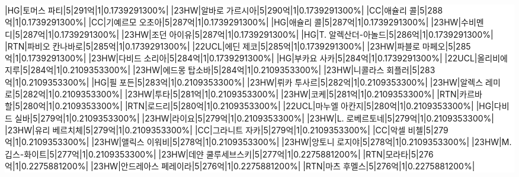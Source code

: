 |HG|토머스 파티|5|291억|1|0.1739291300%|
|23HW|알바로 가르시아|5|290억|1|0.1739291300%|
|CC|애슐리 콜|5|288억|1|0.1739291300%|
|CC|기예르모 오초아|5|287억|1|0.1739291300%|
|HG|애슐리 콜|5|287억|1|0.1739291300%|
|23HW|수비멘디|5|287억|1|0.1739291300%|
|23HW|조던 아이유|5|287억|1|0.1739291300%|
|HG|T. 알렉산더-아놀드|5|286억|1|0.1739291300%|
|RTN|파비오 칸나바로|5|285억|1|0.1739291300%|
|22UCL|에딘 제코|5|285억|1|0.1739291300%|
|23HW|파블로 마페오|5|285억|1|0.1739291300%|
|23HW|다비드 소리아|5|284억|1|0.1739291300%|
|HG|부카요 사카|5|284억|1|0.1739291300%|
|22UCL|올리비에 지루|5|284억|1|0.2109353300%|
|23HW|에드몽 탑소바|5|284억|1|0.2109353300%|
|23HW|니콜라스 회플러|5|283억|1|0.2109353300%|
|HG|필 포든|5|283억|1|0.2109353300%|
|23HW|뤼카 투사르|5|282억|1|0.2109353300%|
|23HW|알렉스 레미로|5|282억|1|0.2109353300%|
|23HW|투타|5|281억|1|0.2109353300%|
|23HW|코케|5|281억|1|0.2109353300%|
|RTN|카르바할|5|280억|1|0.2109353300%|
|RTN|로드리|5|280억|1|0.2109353300%|
|22UCL|마누엘 아칸지|5|280억|1|0.2109353300%|
|HG|다비드 실바|5|279억|1|0.2109353300%|
|23HW|라이요|5|279억|1|0.2109353300%|
|23HW|L. 로베르토네|5|279억|1|0.2109353300%|
|23HW|유리 베르치체|5|279억|1|0.2109353300%|
|CC|그라니트 자카|5|279억|1|0.2109353300%|
|CC|악셀 비첼|5|279억|1|0.2109353300%|
|23HW|앨릭스 이워비|5|278억|1|0.2109353300%|
|23HW|앙토니 로지야|5|278억|1|0.2109353300%|
|23HW|M. 깁스-화이트|5|277억|1|0.2109353300%|
|23HW|데얀 쿨루세브스키|5|277억|1|0.2275881200%|
|RTN|모라타|5|276억|1|0.2275881200%|
|23HW|안드레아스 페레이라|5|276억|1|0.2275881200%|
|RTN|마츠 후멜스|5|276억|1|0.2275881200%|